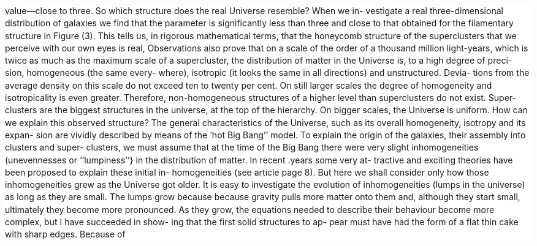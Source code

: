 value—close to three. 
So which structure does the real 
Universe resemble? When we in- 
vestigate a real three-dimensional 
distribution of galaxies we find that the 
parameter is significantly less than 
three and close to that obtained for the 
filamentary structure in Figure (3). 
This tells us, in rigorous mathematical 
terms, that the honeycomb structure of 
the superclusters that we perceive with 
our own eyes is real, 
Observations also prove that on a 
scale of the order of a thousand million 
light-years, which is twice as much as 
the maximum scale of a supercluster, 
the distribution of matter in the 
Universe is, to a high degree of preci- 
sion, homogeneous (the same every- 
where), isotropic (it looks the same in 
all directions) and unstructured. Devia- 
tions from the average density on this 
scale do not exceed ten to twenty per 
cent. On still larger scales the degree of 
homogeneity and isotropicality is even 
greater. Therefore, non-homogeneous 
structures of a higher level than 
superclusters do not exist. Super- 
clusters are the biggest structures in the 
universe, at the top of the hierarchy. 
On bigger scales, the Universe is 
uniform. 
How can we explain this observed 
structure? The general characteristics 
of the Universe, such as its overall 
homogeneity, isotropy and its expan- 
sion are vividly described by means of 
the ‘hot Big Bang’’ model. To explain 
the origin of the galaxies, their 
assembly into clusters and super- 
clusters, we must assume that at the 
time of the Big Bang there were very 
slight inhomogeneities (unevennesses 
or ‘‘lumpiness’’} in the distribution of 
matter. In recent .years some very at- 
tractive and exciting theories have been 
proposed to explain these initial in- 
homogeneities (see article page 8). But 
here we shall consider only how those 
inhomogeneities grew as the Universe 
got older. 
It is easy to investigate the evolution 
of inhomogeneities (lumps in the 
universe) as long as they are small. The 
lumps grow because because gravity 
pulls more matter onto them and, 
although they start small, ultimately 
they become more pronounced. As 
they grow, the equations needed to 
describe their behaviour become more 
complex, but I have succeeded in show- 
ing that the first solid structures to ap- 
pear must have had the form of a flat 
thin cake with sharp edges. Because of 